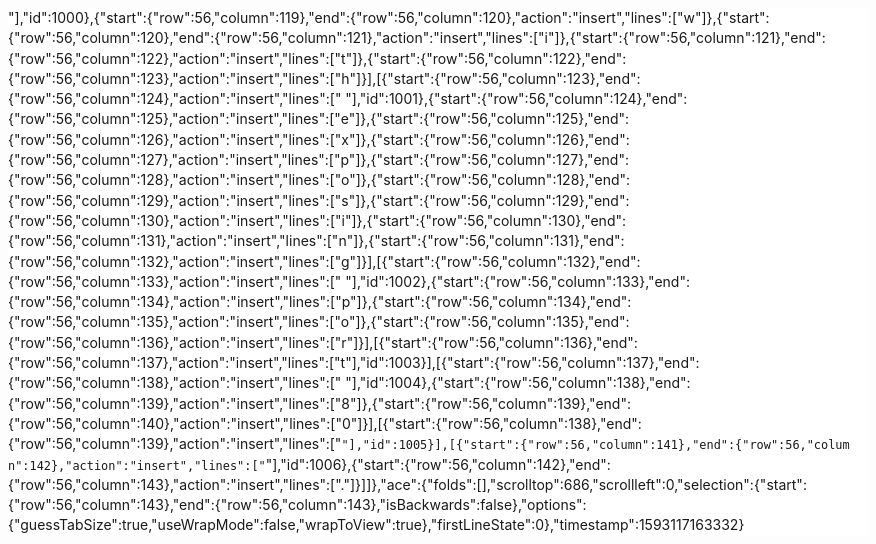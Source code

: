 "],"id":1000},{"start":{"row":56,"column":119},"end":{"row":56,"column":120},"action":"insert","lines":["w"]},{"start":{"row":56,"column":120},"end":{"row":56,"column":121},"action":"insert","lines":["i"]},{"start":{"row":56,"column":121},"end":{"row":56,"column":122},"action":"insert","lines":["t"]},{"start":{"row":56,"column":122},"end":{"row":56,"column":123},"action":"insert","lines":["h"]}],[{"start":{"row":56,"column":123},"end":{"row":56,"column":124},"action":"insert","lines":[" "],"id":1001},{"start":{"row":56,"column":124},"end":{"row":56,"column":125},"action":"insert","lines":["e"]},{"start":{"row":56,"column":125},"end":{"row":56,"column":126},"action":"insert","lines":["x"]},{"start":{"row":56,"column":126},"end":{"row":56,"column":127},"action":"insert","lines":["p"]},{"start":{"row":56,"column":127},"end":{"row":56,"column":128},"action":"insert","lines":["o"]},{"start":{"row":56,"column":128},"end":{"row":56,"column":129},"action":"insert","lines":["s"]},{"start":{"row":56,"column":129},"end":{"row":56,"column":130},"action":"insert","lines":["i"]},{"start":{"row":56,"column":130},"end":{"row":56,"column":131},"action":"insert","lines":["n"]},{"start":{"row":56,"column":131},"end":{"row":56,"column":132},"action":"insert","lines":["g"]}],[{"start":{"row":56,"column":132},"end":{"row":56,"column":133},"action":"insert","lines":[" "],"id":1002},{"start":{"row":56,"column":133},"end":{"row":56,"column":134},"action":"insert","lines":["p"]},{"start":{"row":56,"column":134},"end":{"row":56,"column":135},"action":"insert","lines":["o"]},{"start":{"row":56,"column":135},"end":{"row":56,"column":136},"action":"insert","lines":["r"]}],[{"start":{"row":56,"column":136},"end":{"row":56,"column":137},"action":"insert","lines":["t"],"id":1003}],[{"start":{"row":56,"column":137},"end":{"row":56,"column":138},"action":"insert","lines":[" "],"id":1004},{"start":{"row":56,"column":138},"end":{"row":56,"column":139},"action":"insert","lines":["8"]},{"start":{"row":56,"column":139},"end":{"row":56,"column":140},"action":"insert","lines":["0"]}],[{"start":{"row":56,"column":138},"end":{"row":56,"column":139},"action":"insert","lines":["`"],"id":1005}],[{"start":{"row":56,"column":141},"end":{"row":56,"column":142},"action":"insert","lines":["`"],"id":1006},{"start":{"row":56,"column":142},"end":{"row":56,"column":143},"action":"insert","lines":["."]}]]},"ace":{"folds":[],"scrolltop":686,"scrollleft":0,"selection":{"start":{"row":56,"column":143},"end":{"row":56,"column":143},"isBackwards":false},"options":{"guessTabSize":true,"useWrapMode":false,"wrapToView":true},"firstLineState":0},"timestamp":1593117163332}